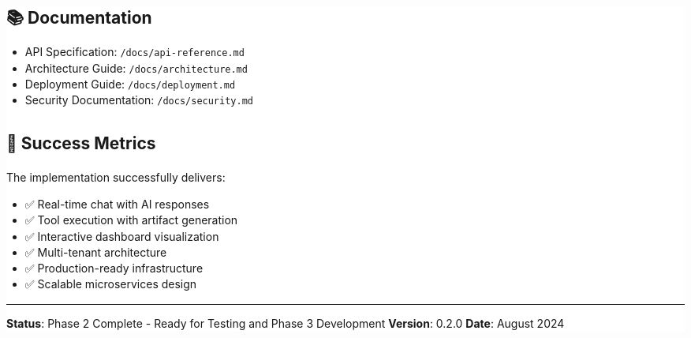 ## 📚 Documentation

- API Specification: `/docs/api-reference.md`
- Architecture Guide: `/docs/architecture.md`
- Deployment Guide: `/docs/deployment.md`
- Security Documentation: `/docs/security.md`

## 🎯 Success Metrics

The implementation successfully delivers:

- ✅ Real-time chat with AI responses
- ✅ Tool execution with artifact generation
- ✅ Interactive dashboard visualization
- ✅ Multi-tenant architecture
- ✅ Production-ready infrastructure
- ✅ Scalable microservices design

---

**Status**: Phase 2 Complete - Ready for Testing and Phase 3 Development **Version**: 0.2.0
**Date**: August 2024
